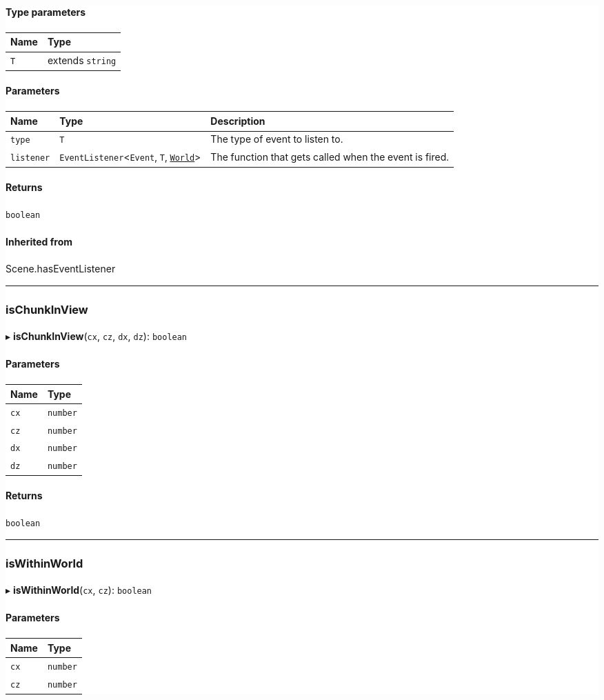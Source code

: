 #### Type parameters

| Name | Type |
| :------ | :------ |
| `T` | extends `string` |

#### Parameters

| Name | Type | Description |
| :------ | :------ | :------ |
| `type` | `T` | The type of event to listen to. |
| `listener` | `EventListener`<`Event`, `T`, [`World`](World.md)\> | The function that gets called when the event is fired. |

#### Returns

`boolean`

#### Inherited from

Scene.hasEventListener

___

### isChunkInView

▸ **isChunkInView**(`cx`, `cz`, `dx`, `dz`): `boolean`

#### Parameters

| Name | Type |
| :------ | :------ |
| `cx` | `number` |
| `cz` | `number` |
| `dx` | `number` |
| `dz` | `number` |

#### Returns

`boolean`

___

### isWithinWorld

▸ **isWithinWorld**(`cx`, `cz`): `boolean`

#### Parameters

| Name | Type |
| :------ | :------ |
| `cx` | `number` |
| `cz` | `number` |

